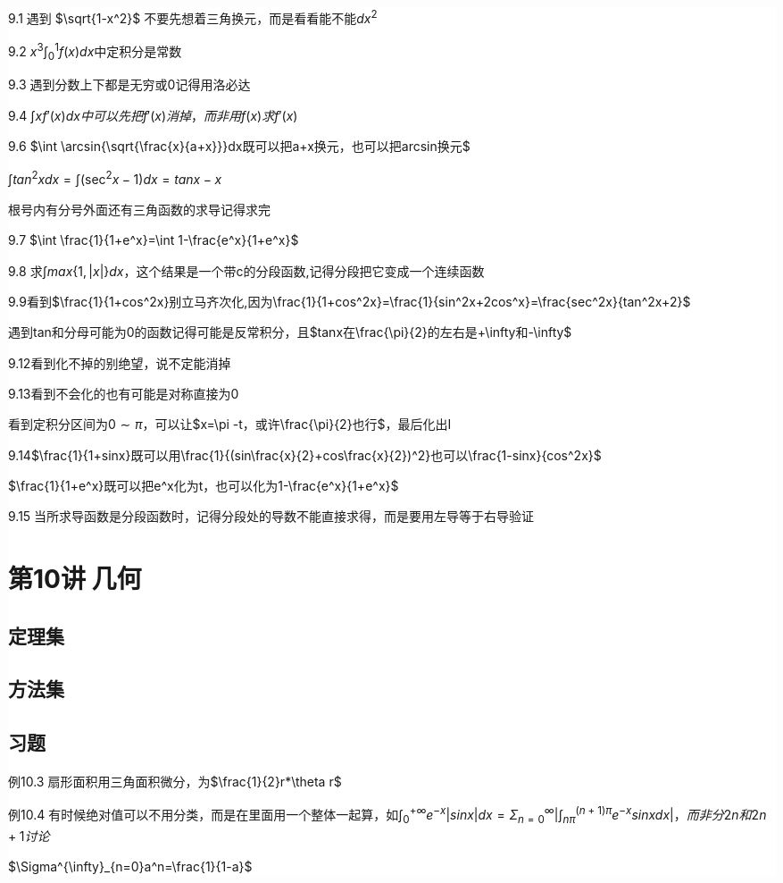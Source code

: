 



9.1 遇到 $\sqrt{1-x^2}$ 不要先想着三角换元，而是看看能不能$dx^2$

9.2 $x^3 \int_0^1 f(x)dx$中定积分是常数

9.3 遇到分数上下都是无穷或0记得用洛必达

9.4 $\int x f'(x)dx中可以先把f'(x)消掉，而非用f(x)求 f'(x)$

9.6  $\int \arcsin{\sqrt{\frac{x}{a+x}}}dx既可以把a+x换元，也可以把arcsin换元$

$\int tan^2xdx= \int (\sec^2x-1)dx=tan x -x$

根号内有分号外面还有三角函数的求导记得求完

9.7 $\int \frac{1}{1+e^x}=\int 1-\frac{e^x}{1+e^x}$

9.8 求$\int max\{1,|x|\}dx$，这个结果是一个带c的分段函数,记得分段把它变成一个连续函数

9.9看到$\frac{1}{1+cos^2x}别立马齐次化,因为\frac{1}{1+cos^2x}=\frac{1}{sin^2x+2cos^x}=\frac{sec^2x}{tan^2x+2}$

遇到tan和分母可能为0的函数记得可能是反常积分，且$tanx在\frac{\pi}{2}的左右是+\infty和-\infty$

9.12看到化不掉的别绝望，说不定能消掉

9.13看到不会化的也有可能是对称直接为0

看到定积分区间为$0 \sim \pi$，可以让$x=\pi -t，或许\frac{\pi}{2}也行$，最后化出I

9.14$\frac{1}{1+sinx}既可以用\frac{1}{(sin\frac{x}{2}+cos\frac{x}{2})^2}也可以\frac{1-sinx}{cos^2x}$

$\frac{1}{1+e^x}既可以把e^x化为t，也可以化为1-\frac{e^x}{1+e^x}$

9.15 当所求导函数是分段函数时，记得分段处的导数不能直接求得，而是要用左导等于右导验证







# 第10讲 几何

## 定理集

## 方法集

## 习题



例10.3 扇形面积用三角面积微分，为$\frac{1}{2}r*\theta r$

例10.4 有时候绝对值可以不用分类，而是在里面用一个整体一起算，如$\int^{+\infty}_0e^{-x}|sinx|dx=\Sigma^\infty_{n=0}|\int^{(n+1)\pi}_{n\pi}e^{-x}sinxdx|，而非分2n和2n+1讨论$

$\Sigma^{\infty}_{n=0}a^n=\frac{1}{1-a}$
